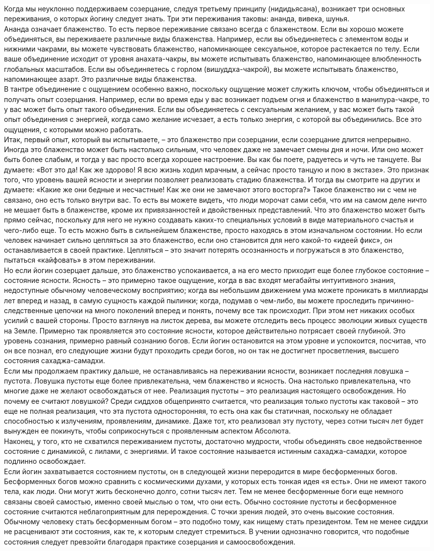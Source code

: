  Когда мы неуклонно поддерживаем созерцание, следуя третьему принципу (нидидьясана), возникает три основных переживания, о которых йогину следует знать. Три эти переживания таковы: ананда, вивека, шунья.   
 Ананда означает блаженство. То есть первое переживание связано всегда с блаженством. Если вы хорошо можете объединяться, вы переживаете различные виды блаженства. Например, если вы объединяетесь с элементом воды и нижними чакрами, вы можете чувствовать блаженство, напоминающее сексуальное, которое растекается по телу. Если ваше объединение исходит от уровня анахата-чакры, вы можете испытывать блаженство, напоминающее влюбленность глобальных масштабов. Если вы объединяетесь с горлом (вишуддха-чакрой), вы можете испытывать блаженство, напоминающее азарт. Это различные виды блаженства.   
 В тантре объединение с ощущением особенно важно, поскольку ощущение может служить ключом, чтобы объединяться и получать опыт созерцания. Например, если во время еды у вас возникает подъем огня и блаженство в манипура-чакре, то у вас может быть опыт такого объединения. Если вы объединяетесь с сексуальным желанием, у вас может быть такой опыт объединения с энергией, когда само желание исчезает, а есть только энергия, с которой вы объединились. Все это ощущения, с которыми можно работать.   
 Итак, первый опыт, который вы испытываете, – это блаженство при созерцании, если созерцание длится непрерывно. Иногда это блаженство может быть настолько сильным, что человек даже не замечает смены дня и ночи. Или оно может быть более слабым, и тогда у вас просто всегда хорошее настроение. Вы как бы поете, радуетесь и чуть не танцуете. Вы думаете: «Вот это да! Как же здорово! Я всю жизнь ходил мрачным, а сейчас просто танцую и пою в экстазе». Это признак того, что уровень вашей ясности и энергии позволяет реализовать стадию блаженства. И тогда вы смотрите на других и думаете: «Какие же они бедные и несчастные! Как же они не замечают этого восторга?» Такое блаженство ни с чем не связано, оно есть только внутри вас. То есть вы можете видеть, что люди морочат сами себя, что им на самом деле ничто не мешает быть в блаженстве, кроме их привязанностей и двойственных представлений. Что это блаженство может быть прямо сейчас, поскольку для него не нужно создавать каких-то специальных условий в виде материального счастья и чего-либо еще. То есть можно быть в сильнейшем блаженстве, просто находясь в этом изначальном состоянии. Но если человек начинает сильно цепляться за это блаженство, если оно становится для него какой-то «идеей фикс», он останавливается в своей практике. Цепляться – это значит потерять осознанность и погружаться в это блаженство, пытаться «кайфовать» в этом переживании.   
 Но если йогин созерцает дальше, это блаженство успокаивается, а на его место приходит еще более глубокое состояние – состояние ясности. Ясность – это примерно такое ощущение, когда в вас входят мегабайты интуитивного знания, недоступные обычному человеческому восприятию; когда вы небольшим движением ума можете проникать в миллиарды лет вперед и назад, в самую сущность каждой пылинки; когда, подумав о чем-либо, вы можете проследить причинно-следственные цепочки на много поколений вперед и понять, почему все так происходит. При этом нет никаких особых усилий с вашей стороны. Просто взглянув на листок дерева, вы можете отследить весь процесс эволюции живых существ на Земле. Примерно так проявляется это состояние ясности, которое действительно потрясает своей глубиной. Это уровень сознания, примерно равный сознанию богов. Если йогин остановится на этом уровне и успокоится, посчитав, что он все познал, его следующие жизни будут проходить среди богов, но он так не достигнет просветления, высшего состояния сахаджа-самадхи.   
 Если мы продолжаем практику дальше, не останавливаясь на переживании ясности, возникает последняя ловушка – пустота. Ловушка пустоты еще более привлекательна, чем блаженство и ясность. Она настолько привлекательна, что многие даже не желают освобождаться от нее. Реализация пустоты – это реализация настоящего освобождения. Но почему ее считают ловушкой? Среди сиддхов общепринято считается, что реализация только пустоты как таковой – это еще не полная реализация, что эта пустота односторонняя, то есть она как бы статичная, поскольку не обладает способностью к излучениям, проявлениям, динамике. Даже тот, кто реализовал эту пустоту, через сотни тысяч лет будет вынужден ее покинуть, чтобы соприкоснуться с проявленным аспектом Абсолюта.   
 Наконец, у того, кто не схватился переживанием пустоты, достаточно мудрости, чтобы объединять свое недвойственное состояние с динамикой, с лилами, с энергиями. И такое состояние называется истинным сахаджа-самадхи, которое подлинно освобождает.   
 Если йогин захватывается состоянием пустоты, он в следующей жизни переродится в мире бесформенных богов. Бесформенных богов можно сравнить с космическими духами, у которых есть тонкая идея «я есть». Они не имеют такого тела, как люди. Они могут жить бесконечно долго, сотни тысяч лет. Тем не менее бесформенные боги еще немного связаны своей самостью, именно своей мыслью о том, что они есть. Обычно состояние пустоты и бесформенное состояние считаются неблагоприятным для перерождения. С точки зрения людей, это очень высокие состояния. Обычному человеку стать бесформенным богом – это подобно тому, как нищему стать президентом. Тем не менее сиддхи не расценивают эти состояния, как те, к которым следует стремиться. В учении однозначно говорится, что подобные состояния следует превзойти благодаря практике созерцания и самоосвобождения.   
  